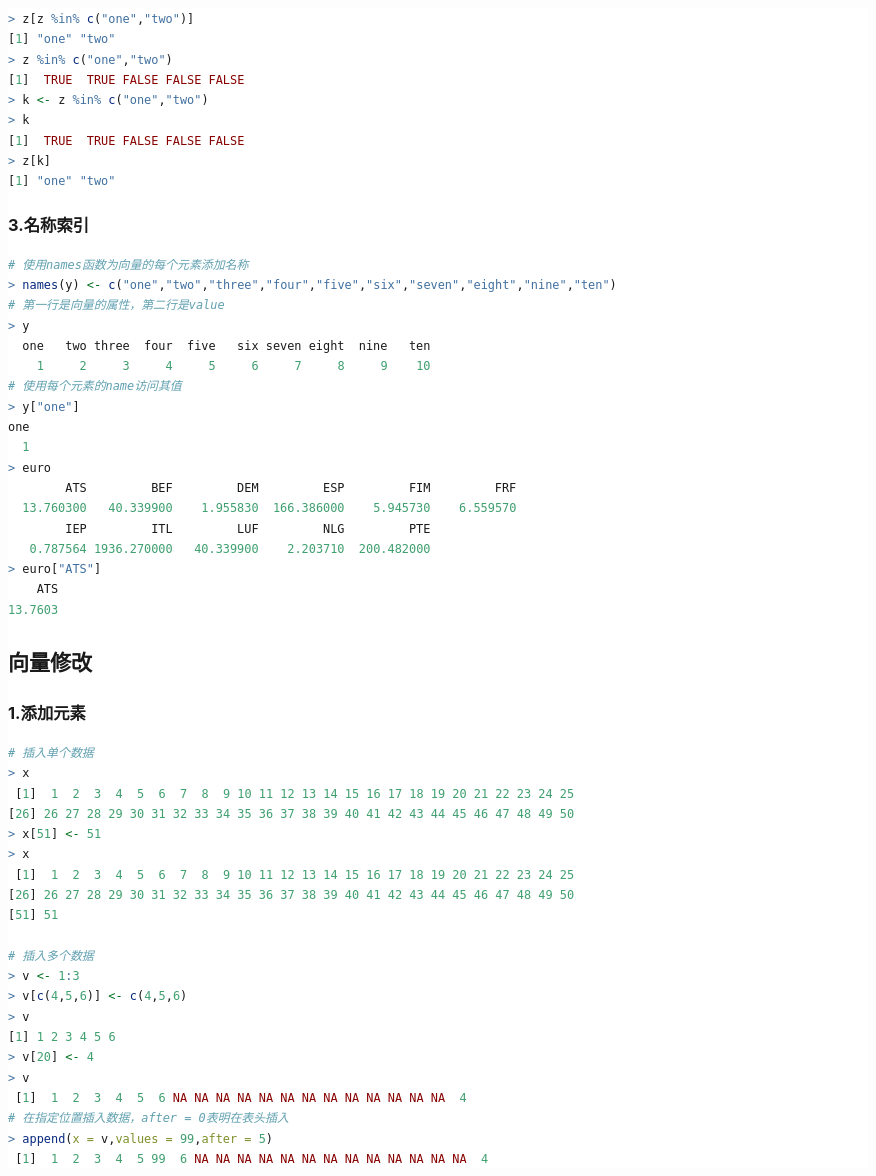 ```R
> z[z %in% c("one","two")]
[1] "one" "two"
> z %in% c("one","two")
[1]  TRUE  TRUE FALSE FALSE FALSE
> k <- z %in% c("one","two")
> k
[1]  TRUE  TRUE FALSE FALSE FALSE
> z[k]
[1] "one" "two"
```

### 3.名称索引

```R
# 使用names函数为向量的每个元素添加名称
> names(y) <- c("one","two","three","four","five","six","seven","eight","nine","ten")
# 第一行是向量的属性，第二行是value
> y
  one   two three  four  five   six seven eight  nine   ten 
    1     2     3     4     5     6     7     8     9    10 
# 使用每个元素的name访问其值
> y["one"]
one 
  1 
> euro
        ATS         BEF         DEM         ESP         FIM         FRF 
  13.760300   40.339900    1.955830  166.386000    5.945730    6.559570 
        IEP         ITL         LUF         NLG         PTE 
   0.787564 1936.270000   40.339900    2.203710  200.482000 
> euro["ATS"]
    ATS 
13.7603 
```



## 向量修改

### 1.添加元素

```R
# 插入单个数据
> x
 [1]  1  2  3  4  5  6  7  8  9 10 11 12 13 14 15 16 17 18 19 20 21 22 23 24 25
[26] 26 27 28 29 30 31 32 33 34 35 36 37 38 39 40 41 42 43 44 45 46 47 48 49 50
> x[51] <- 51
> x
 [1]  1  2  3  4  5  6  7  8  9 10 11 12 13 14 15 16 17 18 19 20 21 22 23 24 25
[26] 26 27 28 29 30 31 32 33 34 35 36 37 38 39 40 41 42 43 44 45 46 47 48 49 50
[51] 51

# 插入多个数据
> v <- 1:3
> v[c(4,5,6)] <- c(4,5,6)
> v
[1] 1 2 3 4 5 6
> v[20] <- 4
> v
 [1]  1  2  3  4  5  6 NA NA NA NA NA NA NA NA NA NA NA NA NA  4
# 在指定位置插入数据，after = 0表明在表头插入
> append(x = v,values = 99,after = 5)
 [1]  1  2  3  4  5 99  6 NA NA NA NA NA NA NA NA NA NA NA NA NA  4
```
